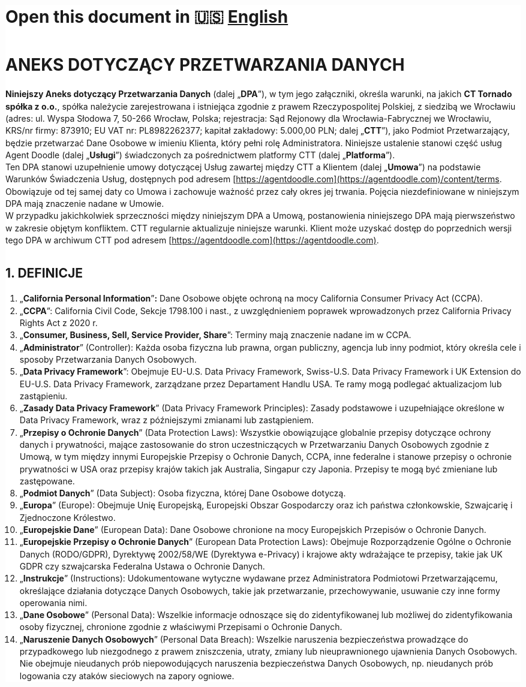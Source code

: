 # Open this document in 🇺🇸 [English](/content/data-processing)

# **ANEKS DOTYCZĄCY PRZETWARZANIA DANYCH** 

**Niniejszy Aneks dotyczący Przetwarzania Danych** (dalej „**DPA**”), w tym jego załączniki, określa warunki, na jakich **CT Tornado spółka z o.o.**, spółka należycie zarejestrowana i istniejąca zgodnie z prawem Rzeczypospolitej Polskiej, z siedzibą we Wrocławiu (adres: ul. Wyspa Słodowa 7, 50-266 Wrocław, Polska; rejestracja: Sąd Rejonowy dla Wrocławia-Fabrycznej we Wrocławiu, KRS/nr firmy: 873910; EU VAT nr: PL8982262377; kapitał zakładowy: 5.000,00 PLN; dalej „**CTT**”), jako Podmiot Przetwarzający, będzie przetwarzać Dane Osobowe w imieniu Klienta, który pełni rolę Administratora. Niniejsze ustalenie stanowi część usług Agent Doodle (dalej „**Usługi**”) świadczonych za pośrednictwem platformy CTT (dalej „**Platforma**”).  
Ten DPA stanowi uzupełnienie umowy dotyczącej Usług zawartej między CTT a Klientem (dalej „**Umowa**”) na podstawie Warunków Świadczenia Usług, dostępnych pod adresem [https://agentdoodle.com](https://agentdoodle.com)/content/terms. Obowiązuje od tej samej daty co Umowa i zachowuje ważność przez cały okres jej trwania. Pojęcia niezdefiniowane w niniejszym DPA mają znaczenie nadane w Umowie.  
W przypadku jakichkolwiek sprzeczności między niniejszym DPA a Umową, postanowienia niniejszego DPA mają pierwszeństwo w zakresie objętym konfliktem. CTT regularnie aktualizuje niniejsze warunki. Klient może uzyskać dostęp do poprzednich wersji tego DPA w archiwum CTT pod adresem [https://agentdoodle.com](https://agentdoodle.com).

## 1. **DEFINICJE**  
1. „**California Personal Information**”**:** Dane Osobowe objęte ochroną na mocy California Consumer Privacy Act (CCPA).  
2. „**CCPA**”: California Civil Code, Sekcje 1798.100 i nast., z uwzględnieniem poprawek wprowadzonych przez California Privacy Rights Act z 2020 r.  
3. „**Consumer, Business, Sell, Service Provider, Share**”: Terminy mają znaczenie nadane im w CCPA.  
4. „**Administrator**” (Controller): Każda osoba fizyczna lub prawna, organ publiczny, agencja lub inny podmiot, który określa cele i sposoby Przetwarzania Danych Osobowych.  
5. „**Data Privacy Framework**”: Obejmuje EU-U.S. Data Privacy Framework, Swiss-U.S. Data Privacy Framework i UK Extension do EU-U.S. Data Privacy Framework, zarządzane przez Departament Handlu USA. Te ramy mogą podlegać aktualizacjom lub zastąpieniu.  
6. „**Zasady Data Privacy Framework**” (Data Privacy Framework Principles): Zasady podstawowe i uzupełniające określone w Data Privacy Framework, wraz z późniejszymi zmianami lub zastąpieniem.  
7. „**Przepisy o Ochronie Danych**” (Data Protection Laws): Wszystkie obowiązujące globalnie przepisy dotyczące ochrony danych i prywatności, mające zastosowanie do stron uczestniczących w Przetwarzaniu Danych Osobowych zgodnie z Umową, w tym między innymi Europejskie Przepisy o Ochronie Danych, CCPA, inne federalne i stanowe przepisy o ochronie prywatności w USA oraz przepisy krajów takich jak Australia, Singapur czy Japonia. Przepisy te mogą być zmieniane lub zastępowane.  
8. „**Podmiot Danych**” (Data Subject): Osoba fizyczna, której Dane Osobowe dotyczą.  
9. „**Europa**” (Europe): Obejmuje Unię Europejską, Europejski Obszar Gospodarczy oraz ich państwa członkowskie, Szwajcarię i Zjednoczone Królestwo.  
10. „**Europejskie Dane**” (European Data): Dane Osobowe chronione na mocy Europejskich Przepisów o Ochronie Danych.  
11. „**Europejskie Przepisy o Ochronie Danych**” (European Data Protection Laws): Obejmuje Rozporządzenie Ogólne o Ochronie Danych (RODO/GDPR), Dyrektywę 2002/58/WE (Dyrektywa e-Privacy) i krajowe akty wdrażające te przepisy, takie jak UK GDPR czy szwajcarska Federalna Ustawa o Ochronie Danych.  
12. „**Instrukcje**” (Instructions): Udokumentowane wytyczne wydawane przez Administratora Podmiotowi Przetwarzającemu, określające działania dotyczące Danych Osobowych, takie jak przetwarzanie, przechowywanie, usuwanie czy inne formy operowania nimi.  
13. „**Dane Osobowe**” (Personal Data): Wszelkie informacje odnoszące się do zidentyfikowanej lub możliwej do zidentyfikowania osoby fizycznej, chronione zgodnie z właściwymi Przepisami o Ochronie Danych.  
14. „**Naruszenie Danych Osobowych**” (Personal Data Breach): Wszelkie naruszenia bezpieczeństwa prowadzące do przypadkowego lub niezgodnego z prawem zniszczenia, utraty, zmiany lub nieuprawnionego ujawnienia Danych Osobowych. Nie obejmuje nieudanych prób niepowodujących naruszenia bezpieczeństwa Danych Osobowych, np. nieudanych prób logowania czy ataków sieciowych na zapory ogniowe.  